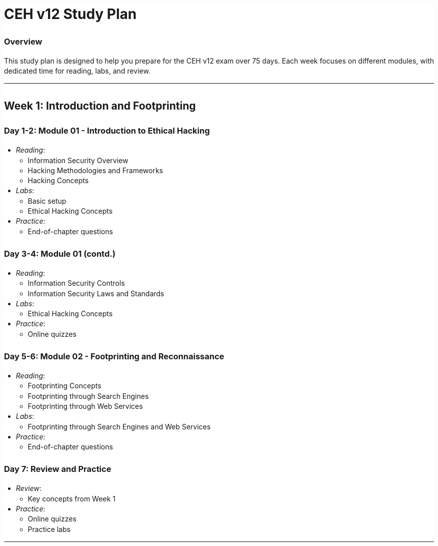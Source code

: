 # CEH v12 Study Plan

### Overview
This study plan is designed to help you prepare for the CEH v12 exam over 75 days. Each week focuses on different modules, with dedicated time for reading, labs, and review.

---

## Week 1: Introduction and Footprinting

### Day 1-2: Module 01 - Introduction to Ethical Hacking
- *Reading*:
  - Information Security Overview
  - Hacking Methodologies and Frameworks
  - Hacking Concepts
- *Labs*:
  - Basic setup
  - Ethical Hacking Concepts
- *Practice*:
  - End-of-chapter questions

### Day 3-4: Module 01 (contd.)
- *Reading*:
  - Information Security Controls
  - Information Security Laws and Standards
- *Labs*:
  - Ethical Hacking Concepts
- *Practice*:
  - Online quizzes

### Day 5-6: Module 02 - Footprinting and Reconnaissance
- *Reading*:
  - Footprinting Concepts
  - Footprinting through Search Engines
  - Footprinting through Web Services
- *Labs*:
  - Footprinting through Search Engines and Web Services
- *Practice*:
  - End-of-chapter questions

### Day 7: Review and Practice
- *Review*:
  - Key concepts from Week 1
- *Practice*:
  - Online quizzes
  - Practice labs

---
